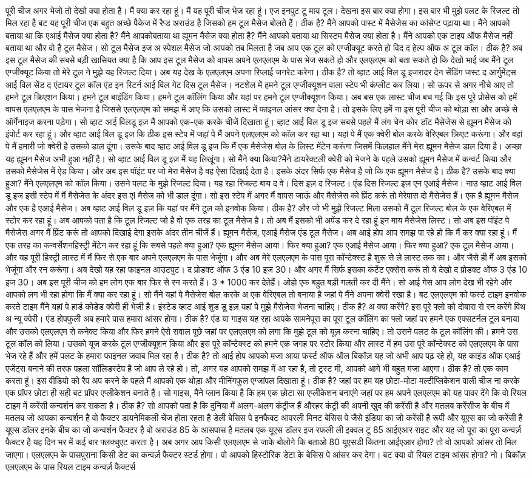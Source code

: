 पूरी चीज अगर भेजो तो देखो क्या होता है। मैं क्या कर रहा हूं। मैं यह पूरी चीज भेज रहा हूं। एज इनपुट टू माय टूल। देखना इस बार क्या होगा। इस बार भी मुझे पलट के रिजल्ट तो मिल रहा है बट यह पूरी चीज एक बहुत अच्छे पैकेज में रैप्ड अराउंड है जिसको हम टूल मैसेज बोलते हैं। ठीक है? मैंने आपको पास्ट में मैसेजेस का कांसेप्ट पढ़ाया था। मैंने आपको बताया था कि एआई मैसेज क्या होता है? मैंने आपकोबताया था ह्यूमन मैसेज क्या होता है? मैंने आपको बताया था सिस्टम मैसेज क्या होता है। मैंने आपको एक टाइप ऑफ मैसेज नहीं बताया था और वो है टूल मैसेज। सो टूल मैसेज इज अ स्पेशल मैसेज जो आपको तब मिलता है जब आप एक टूल को एग्जीक्यूट करते हो विद द हेल्प ऑफ अ टूल कॉल। ठीक है? अब इस टूल मैसेज की सबसे बड़ी खासियत क्या है कि आप इस टूल मैसेज को वापस अपने एलएलएम के पास भेज सकते हो और एलएलएम को बता सकते हो कि देखो भाई जब मैंने टूल एग्जीक्यूट किया तो मेरे टूल ने मुझे यह रिजल्ट दिया। अब यह देख के एलएलएम अपना रिप्लाई जनरेट करेगा। ठीक है? तो व्हाट आई विल डू इजरादर देन सेंडिंग जस्ट द आर्गुमेंट्स आई विल सेंड द एंटायर टूल कॉल एंड इन रिटर्न आई विल गेट दिस टूल मैसेज। नटशेल में हमने टूल एग्जीक्यूशन वाला स्टेप भी कंप्लीट कर लिया। सो ऊपर से अगर नीचे आए तो हमने टूल क्रिएशन किया। हमने टूल बाइंडिंग किया। हमने टूल कॉलिंग किया और यहां पर हमने टूल एग्जीक्यूशन किया। अब बस एक लास्ट चीज बच गई कि इस पूरे प्रोसेस को हमें वापस एलएलएम के पास भेजना है जिससे एलएलएम को समझ में आए कि उसको लास्ट में फाइनल आंसर क्या देना है। तो इसके लिए हमें ना इस पूरी चीज को थोड़ा सा और अच्छे से ऑर्गेनाइज करना पड़ेगा। सो व्हाट आई विलडू इज़ मैं आपको एक-एक करके चीजें दिखाता हूं। व्हाट आई विल डू इज सबसे पहले मैं लंग चेन कोर डॉट मैसेजेस से ह्यूमन मैसेज को इंपोर्ट कर रहा हूं। और व्हाट आई विल डू इज़ कि ठीक इस स्टेप में जहां पे मैं अपने एलएलएम को कॉल कर रहा था। यहां पे मैं एक क्वेरी बोल करके वेरिएबल क्रिएट करूंगा। और वहां पे मैं हमारी जो क्वेरी है उसको डाल दूंगा। उसके बाद व्हाट आई विल डू इज कि मैं एक मैसेजेस बोल के लिस्ट मेंटेन करूंगा जिसमें फिलहाल मैंने मेरा ह्यूमन मैसेज डाल दिया है। अच्छा यह ह्यूमन मैसेज अभी हुआ नहीं है। सो व्हाट आई विल डू इज़ मैं यह लिखूंगा। सो मैंने क्या किया?मैंने डायरेक्टली क्वेरी को भेजने के पहले उसको ह्यूमन मैसेज में कन्वर्ट किया और उसको मैसेजेस में ऐड किया। और अब इस पॉइंट पर जो मेरा मैसेज है वह ऐसा दिखाई देता है। इसके अंदर सिर्फ एक मैसेज है जो कि एक ह्यूमन मैसेज है। ठीक है? उसके बाद क्या हुआ? मैंने एलएलएम को कॉल किया। उसने पलट के मुझे रिजल्ट दिया। यह रहा रिजल्ट बाय द वे। दिस इज़ द रिजल्ट। एंड दिस रिजल्ट इज़ एन एआई मैसेज। नाउ व्हाट आई विल डू इज इसी स्टेप में मैं मैसेजेस के अंदर इस एI मैसेज को भी डाल दूंगा। सो इस स्टेप में अगर मैं वापस जाऊं और मैसेजेस को प्रिंट करूं तो मेरेपास दो मैसेजेस हैं। एक है ह्यूमन मैसेज और एक है एआई मैसेज। अब व्हाट आई विल डू इज़ कि यहां पर मैंने टूल को इनवोक किया। ठीक है? और जो भी मुझे रिजल्ट मिला उसको मैं टूल रिजल्ट बोल के एक वेरिएबल में स्टोर कर रहा हूं। अब आपको पता है कि टूल रिजल्ट जो है वो एक तरह का टूल मैसेज है। तो अब मैं इसको भी अपेंड कर दे रहा हूं इन माय मैसेजेस लिस्ट। सो अब इस पॉइंट पे मैसेजेस अगर मैं प्रिंट करूं तो आपको दिखाई देगा इसके अंदर तीन चीजें हैं। ह्यूमन मैसेज, एआई मैसेज एंड टूल मैसेज। अब आई होप आप समझ पा रहे हो कि मैं कर क्या रहा हूं। मैं एक तरह का कन्वर्सेशनहिस्ट्री मेंटेन कर रहा हूं कि सबसे पहले क्या हुआ? एक ह्यूमन मैसेज आया। फिर क्या हुआ? एक एआई मैसेज आया। फिर क्या हुआ? एक टूल मैसेज आया। और यह पूरी हिस्ट्री लास्ट में मैं फिर से एक बार अपने एलएलएम के पास भेजूंगा। और अब मेरे एलएलएम के पास पूरा कॉन्टेक्स्ट है शुरू से ले लास्ट तक का। और जैसे ही मैं अब इसको भेजूंगा और रन करूंगा। अब देखो यह रहा फाइनल आउटपुट। द प्रोडक्ट ऑफ 3 एंड 10 इज 30। और अगर मैं सिर्फ इसका कंटेंट एक्सेस करूं तो ये देखो द प्रोडक्ट ऑफ 3 एंड 10 इज 30। अब इस पूरी चीज को हम लोग एक बार फिर से रन करते हैं। 3 * 1000 कर देतेहैं। ओहो एक बहुत बड़ी गलती कर दी मैंने। सो आई गेस आप लोग देख भी रहेगे और आपको लग भी रहा होगा कि मैं क्या कर रहा हूं। सो मैंने यहां पे मैसेजेस बोल करके अ एक वेरिएबल तो बनाया है जहां पे मैंने अपना क्वेरी रखा है। बट एलएलएम को फर्स्ट टाइम इनवोक करते टाइम मैंने यहां पे हार्ड कोडेड क्वेरी ही भेजी है। इंस्टेड व्हाट आई शुड डू इज़ यहां पे मुझे मैसेजेस भेजना चाहिए। ठीक है? अ क्या करेंगे? इस पूरे फ्लो को दोबारा से रन करेंगे विथ अ न्यू क्वेरी। एंड होपफुली अब हमारे पास हमारा आंसर होगा। ठीक है? एंड या गाइस यह रहा आपके सामनेपूरा का पूरा टूल कॉलिंग का फ्लो जहां पर हमने एक एक्सटर्नल टूल बनाया और उसको एलएलएम से कनेक्ट किया और फिर हमने ऐसे सवाल पूछे जहां पर एलएलएम को लगा कि मुझे टूल को यूज़ करना चाहिए। तो उसने पलट के टूल कॉलिंग की। हमने उस टूल कॉल को लिया। उसको यूज करके टूल एग्जीक्यूशन किया और इस पूरे कॉन्टेक्स्ट को हमने एक जगह पर स्टोर किया और लास्ट में हम उस पूरे कॉन्टेक्स्ट को एलएलएम के पास भेज रहे हैं और हमें पलट के हमारा फाइनल जवाब मिल रहा है। ठीक है? तो आई होप आपको मजा आया फर्स्ट ऑफ ऑल बिकॉज़ यह जो अभी आप पढ़ रहे हो, यह काइंड ऑफ एआई एजेंट्स बनाने की तरफ पहला सॉलिडस्टेप है जो आप ले रहे हो। तो, अगर यह आपको समझ में आ रहा है, तो ट्रस्ट मी, आपको आगे भी बहुत मजा आएगा। ठीक है? तो एक काम करता हूं। इस वीडियो को रैप अप करने के पहले मैं आपको एक थोड़ा और मीनिंगफुल एग्जांपल दिखाता हूं। ठीक है? जहां पर हम यह छोटा-मोटा मल्टीप्लिकेशन वाली चीज ना करके एक प्रॉपर छोटा ही सही बट प्रॉपर एप्लीकेशन बनाते हैं। सो गाइस, मैंने प्लान किया है कि हम एक छोटा सा एप्लीकेशन बनाएंगे जहां पर हम अपने एलएलएम को यह पावर देंगे कि वो रियल टाइम में करेंसी कन्वर्शन कर सकता है। ठीक है? सो आपको पता है कि दुनिया में अलग-अलग कंट्रीज हैं औरहर कंट्री की अपनी खुद की करेंसी है और मतलब करेंसीज के बीच में मतलब जो आपका कन्वर्शन है वो फैक्टर डायनेमिकली चेंज होता रहता है डेली बेसिस पे इनफैक्ट आवरली मिनट बेसिस पे जैसे इंडिया का जो करेंसी है रूपी और यूएस का जो करेंसी है यूएस डॉलर इनके बीच का जो कन्वर्शन फैक्टर है वो अराउंड 85 के आसपास है मतलब एक यूएस डॉलर इज रफली ली इक्वल टू 85 आईएआर राइट और यह जो पूरा का पूरा कन्वर्ज़ फैक्टर है यह दिन भर में कई बार फ्लक्चुएट करता है। अब अगर आप किसी एलएलएम से जाके बोलोगे कि बताओ 80 यूएसडी कितना आईएआर होगा? तो वो आपको आंसर तो मिल जाएगा। एलएलएम के पासपुराना किसी डेट का कन्वर्ज़ फैक्टर स्टर्ड होगा। वो आपको हिस्टोरिक डेटा के बेसिस पे आंसर कर देगा। बट क्या वो रियल टाइम आंसर होगा? नो। बिकॉज़ एलएलएम के पास रियल टाइम कन्वर्ज़ फैक्टर्स